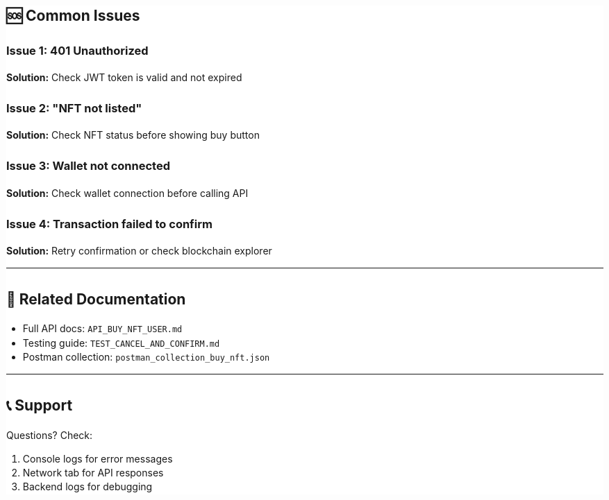 
## 🆘 Common Issues

### **Issue 1: 401 Unauthorized**
**Solution:** Check JWT token is valid and not expired

### **Issue 2: "NFT not listed"**
**Solution:** Check NFT status before showing buy button

### **Issue 3: Wallet not connected**
**Solution:** Check wallet connection before calling API

### **Issue 4: Transaction failed to confirm**
**Solution:** Retry confirmation or check blockchain explorer

---

## 🔗 Related Documentation

- Full API docs: `API_BUY_NFT_USER.md`
- Testing guide: `TEST_CANCEL_AND_CONFIRM.md`
- Postman collection: `postman_collection_buy_nft.json`

---

## 📞 Support

Questions? Check:
1. Console logs for error messages
2. Network tab for API responses
3. Backend logs for debugging
